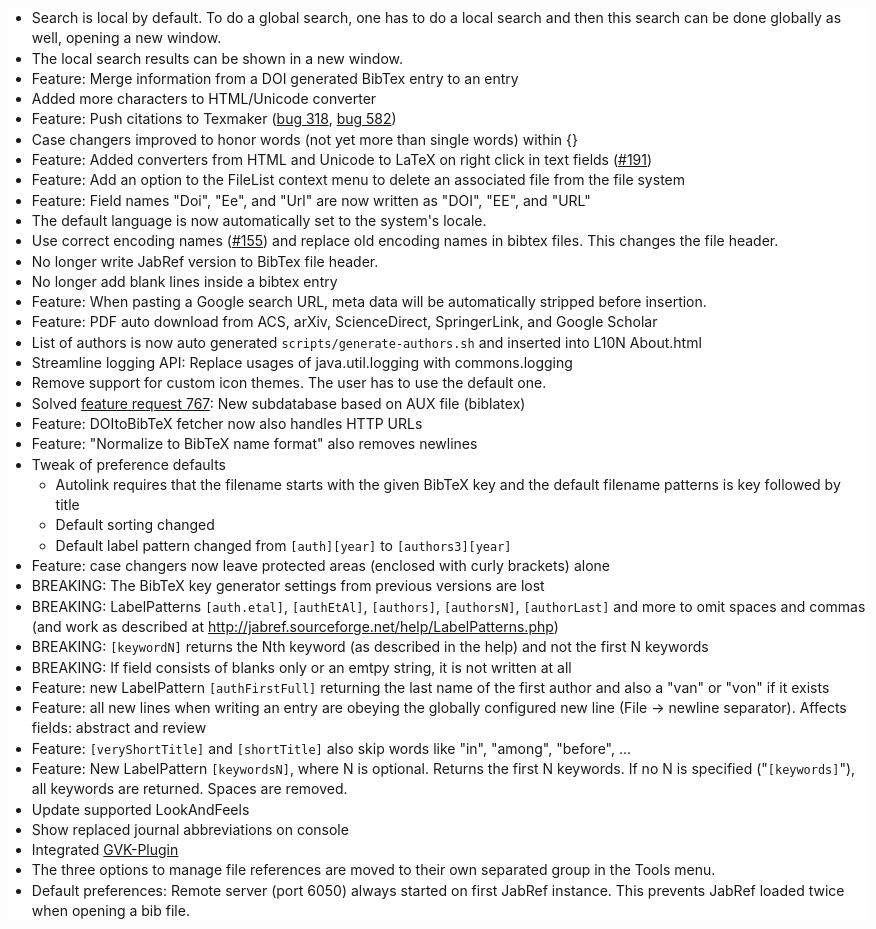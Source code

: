    - Search is local by default. To do a global search, one has to do a local search and then this search can be done globally as well, opening a new window. 
   - The local search results can be shown in a new window. 
 - Feature: Merge information from a DOI generated BibTex entry to an entry
 - Added more characters to HTML/Unicode converter
 - Feature: Push citations to Texmaker ([bug 318](https://sourceforge.net/p/jabref/bugs/318/), [bug 582](https://sourceforge.net/p/jabref/bugs/582/))
 - Case changers improved to honor words (not yet more than single words) within {}
 - Feature: Added converters from HTML and Unicode to LaTeX on right click in text fields ([#191](https://github.com/JabRef/jabref/issues/191))
 - Feature: Add an option to the FileList context menu to delete an associated file from the file system
 - Feature: Field names "Doi", "Ee", and "Url" are now written as "DOI", "EE", and "URL"
 - The default language is now automatically set to the system's locale.
 - Use correct encoding names ([#155](https://github.com/JabRef/jabref/issues/155)) and replace old encoding names in bibtex files. This changes the file header.
 - No longer write JabRef version to BibTex file header.
 - No longer add blank lines inside a bibtex entry
 - Feature: When pasting a Google search URL, meta data will be automatically stripped before insertion.
 - Feature: PDF auto download from ACS, arXiv, ScienceDirect, SpringerLink, and Google Scholar
 - List of authors is now auto generated `scripts/generate-authors.sh` and inserted into L10N About.html
 - Streamline logging API: Replace usages of java.util.logging with commons.logging
 - Remove support for custom icon themes. The user has to use the default one.
 - Solved [feature request 767](https://sourceforge.net/p/jabref/feature-requests/767/): New subdatabase based on AUX file (biblatex)
 - Feature: DOItoBibTeX fetcher now also handles HTTP URLs
 - Feature: "Normalize to BibTeX name format" also removes newlines
 - Tweak of preference defaults
   - Autolink requires that the filename starts with the given BibTeX key and the default filename patterns is key followed by title
   - Default sorting changed
   - Default label pattern changed from `[auth][year]` to `[authors3][year]`
 - Feature: case changers now leave protected areas (enclosed with curly brackets) alone
 - BREAKING: The BibTeX key generator settings from previous versions are lost
 - BREAKING: LabelPatterns `[auth.etal]`, `[authEtAl]`, `[authors]`, `[authorsN]`, `[authorLast]` and more to omit spaces and commas (and work as described at http://jabref.sourceforge.net/help/LabelPatterns.php)
 - BREAKING: `[keywordN]` returns the Nth keyword (as described in the help) and not the first N keywords
 - BREAKING: If field consists of blanks only or an emtpy string, it is not written at all
 - Feature: new LabelPattern `[authFirstFull]` returning the last name of the first author and also a "van" or "von" if it exists
 - Feature: all new lines when writing an entry are obeying the globally configured new line (File -> newline separator). Affects fields: abstract and review
 - Feature: `[veryShortTitle]` and `[shortTitle]` also skip words like "in", "among", "before", ...
 - Feature: New LabelPattern `[keywordsN]`, where N is optional. Returns the first N keywords. If no N is specified ("`[keywords]`"), all keywords are returned. Spaces are removed.
 - Update supported LookAndFeels
 - Show replaced journal abbreviations on console
 - Integrated [GVK-Plugin](http://www.gbv.de/wikis/cls/Jabref-GVK-Plugin)
 - The three options to manage file references are moved to their own separated group in the Tools menu. 
 - Default preferences: Remote server (port 6050) always started on first JabRef instance. This prevents JabRef loaded twice when opening a bib file.


[Unreleased]: https://github.com/JabRef/jabref/compare/v3.7...HEAD
[3.7]: https://github.com/JabRef/jabref/compare/v3.6...v3.7
[3.6]: https://github.com/JabRef/jabref/compare/v3.5...v3.6
[3.5]: https://github.com/JabRef/jabref/compare/v3.4...v3.5
[3.4]: https://github.com/JabRef/jabref/compare/v3.3...v3.4
[3.3]: https://github.com/JabRef/jabref/compare/v3.2...v3.3
[3.2]: https://github.com/JabRef/jabref/compare/v3.1...v3.2
[3.1]: https://github.com/JabRef/jabref/compare/v3.0...v3.1
[3.0]: https://github.com/JabRef/jabref/compare/v2.11.1...v3.0
[dev_2.11]: https://github.com/JabRef/jabref/compare/v2.11.1...dev_2.11
[2.11.1]: https://github.com/JabRef/jabref/compare/v2.11...v2.11.1